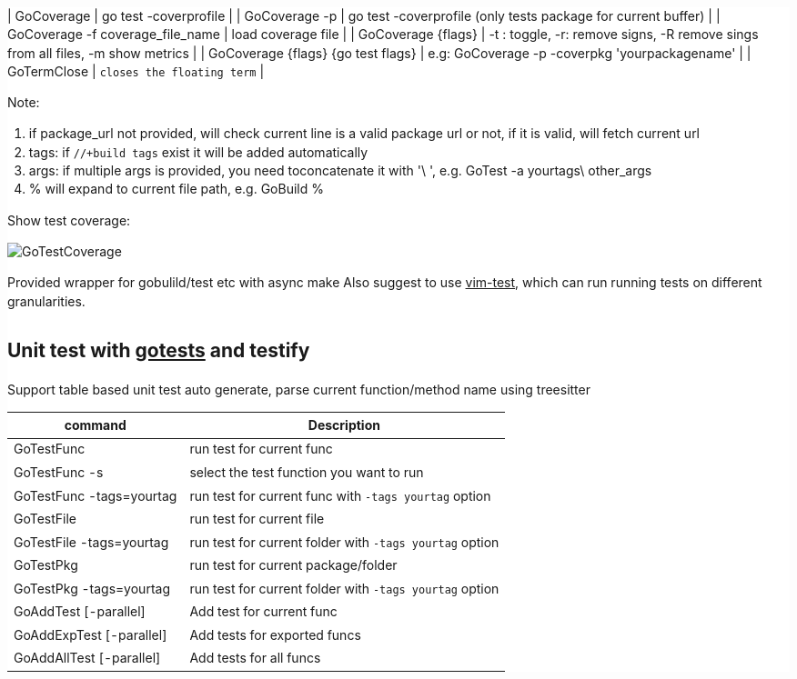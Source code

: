 | GoCoverage                                  | go test -coverprofile                                                                                         |
| GoCoverage -p                               | go test -coverprofile (only tests package for current buffer)                                                 |
| GoCoverage -f coverage_file_name            | load coverage file                                                                                            |
| GoCoverage {flags}                          | -t : toggle, -r: remove signs, -R remove sings from all files, -m show metrics                                |
| GoCoverage {flags} {go test flags}          | e.g: GoCoverage -p -coverpkg 'yourpackagename'                                                                |
| GoTermClose                                 | `closes the floating term`                                                                                    |

Note:

1. if package_url not provided, will check current line is a valid package url or not, if it is valid, will fetch
   current url
2. tags: if `//+build tags` exist it will be added automatically
3. args: if multiple args is provided, you need toconcatenate it with '\ ', e.g. GoTest -a yourtags\ other_args
4. % will expand to current file path, e.g. GoBuild %

Show test coverage:

<img width="479" alt="GoTestCoverage" src="https://user-images.githubusercontent.com/1681295/130821038-fa2545c6-16f6-4448-9a0c-91a1ab333750.png">

Provided wrapper for gobulild/test etc with async make Also suggest to use
[vim-test](https://github.com/vim-test/vim-test), which can run running tests on different granularities.

## Unit test with [gotests](https://github.com/cweill/gotests) and testify

Support table based unit test auto generate, parse current function/method name using treesitter

| command                  | Description                                             |
| ------------------------ | ------------------------------------------------------- |
| GoTestFunc               | run test for current func                               |
| GoTestFunc -s            | select the test function you want to run                |
| GoTestFunc -tags=yourtag | run test for current func with `-tags yourtag` option   |
| GoTestFile               | run test for current file                               |
| GoTestFile -tags=yourtag | run test for current folder with `-tags yourtag` option |
| GoTestPkg                | run test for current package/folder                     |
| GoTestPkg -tags=yourtag  | run test for current folder with `-tags yourtag` option |
| GoAddTest [-parallel]    | Add test for current func                               |
| GoAddExpTest [-parallel] | Add tests for exported funcs                            |
| GoAddAllTest [-parallel] | Add tests for all funcs                                 |
